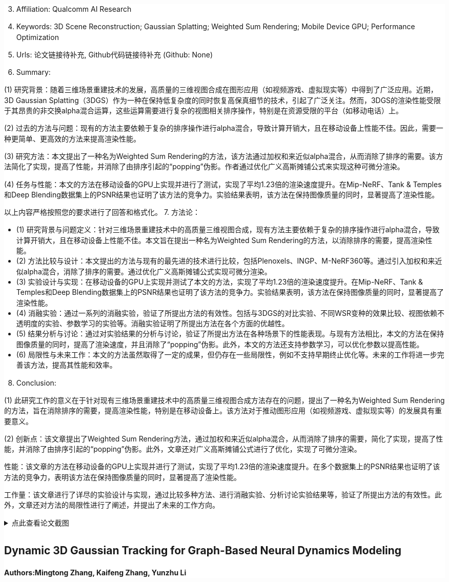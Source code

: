 3. Affiliation: Qualcomm AI Research

4. Keywords: 3D Scene Reconstruction; Gaussian Splatting; Weighted Sum Rendering; Mobile Device GPU; Performance Optimization

5. Urls: 论文链接待补充, Github代码链接待补充 (Github: None)

6. Summary:

(1) 研究背景：随着三维场景重建技术的发展，高质量的三维视图合成在图形应用（如视频游戏、虚拟现实等）中得到了广泛应用。近期，3D Gaussian Splatting（3DGS）作为一种在保持低复杂度的同时恢复高保真细节的技术，引起了广泛关注。然而，3DGS的渲染性能受限于其昂贵的非交换alpha混合运算，这些运算需要进行复杂的视图相关排序操作，特别是在资源受限的平台（如移动电话）上。

(2) 过去的方法与问题：现有的方法主要依赖于复杂的排序操作进行alpha混合，导致计算开销大，且在移动设备上性能不佳。因此，需要一种更简单、更高效的方法来提高渲染性能。

(3) 研究方法：本文提出了一种名为Weighted Sum Rendering的方法，该方法通过加权和来近似alpha混合，从而消除了排序的需要。该方法简化了实现，提高了性能，并消除了由排序引起的“popping”伪影。作者通过优化广义高斯摊铺公式来实现这种可微分渲染。

(4) 任务与性能：本文的方法在移动设备的GPU上实现并进行了测试，实现了平均1.23倍的渲染速度提升。在Mip-NeRF、Tank & Temples和Deep Blending数据集上的PSNR结果也证明了该方法的竞争力。实验结果表明，该方法在保持图像质量的同时，显著提高了渲染性能。

以上内容严格按照您的要求进行了回答和格式化。
7. 方法论：

- (1) 研究背景与问题定义：针对三维场景重建技术中的高质量三维视图合成，现有方法主要依赖于复杂的排序操作进行alpha混合，导致计算开销大，且在移动设备上性能不佳。本文旨在提出一种名为Weighted Sum Rendering的方法，以消除排序的需要，提高渲染性能。
- (2) 方法比较与设计：本文提出的方法与现有的最先进的技术进行比较，包括Plenoxels、INGP、M-NeRF360等。通过引入加权和来近似alpha混合，消除了排序的需要。通过优化广义高斯摊铺公式实现可微分渲染。
- (3) 实验设计与实现：在移动设备的GPU上实现并测试了本文的方法，实现了平均1.23倍的渲染速度提升。在Mip-NeRF、Tank & Temples和Deep Blending数据集上的PSNR结果也证明了该方法的竞争力。实验结果表明，该方法在保持图像质量的同时，显著提高了渲染性能。
- (4) 消融实验：通过一系列的消融实验，验证了所提出方法的有效性。包括与3DGS的对比实验、不同WSR变种的效果比较、视图依赖不透明度的实验、参数学习的实验等。消融实验证明了所提出方法在各个方面的优越性。
- (5) 结果分析与讨论：通过对实验结果的分析与讨论，验证了所提出方法在各种场景下的性能表现。与现有方法相比，本文的方法在保持图像质量的同时，提高了渲染速度，并且消除了“popping”伪影。此外，本文的方法还支持参数学习，可以优化参数以提高性能。
- (6) 局限性与未来工作：本文的方法虽然取得了一定的成果，但仍存在一些局限性，例如不支持早期终止优化等。未来的工作将进一步完善该方法，提高其性能和效率。
8. Conclusion:

(1) 此研究工作的意义在于针对现有三维场景重建技术中的高质量三维视图合成方法存在的问题，提出了一种名为Weighted Sum Rendering的方法，旨在消除排序的需要，提高渲染性能，特别是在移动设备上。该方法对于推动图形应用（如视频游戏、虚拟现实等）的发展具有重要意义。

(2) 创新点：该文章提出了Weighted Sum Rendering方法，通过加权和来近似alpha混合，从而消除了排序的需要，简化了实现，提高了性能，并消除了由排序引起的“popping”伪影。此外，文章还对广义高斯摊铺公式进行了优化，实现了可微分渲染。

性能：该文章的方法在移动设备的GPU上实现并进行了测试，实现了平均1.23倍的渲染速度提升。在多个数据集上的PSNR结果也证明了该方法的竞争力，表明该方法在保持图像质量的同时，显著提高了渲染性能。

工作量：该文章进行了详尽的实验设计与实现，通过比较多种方法、进行消融实验、分析讨论实验结果等，验证了所提出方法的有效性。此外，文章还对方法的局限性进行了阐述，并提出了未来的工作方向。


<details><summary>点此查看论文截图</summary></details>




## Dynamic 3D Gaussian Tracking for Graph-Based Neural Dynamics Modeling

**Authors:Mingtong Zhang, Kaifeng Zhang, Yunzhu Li**
